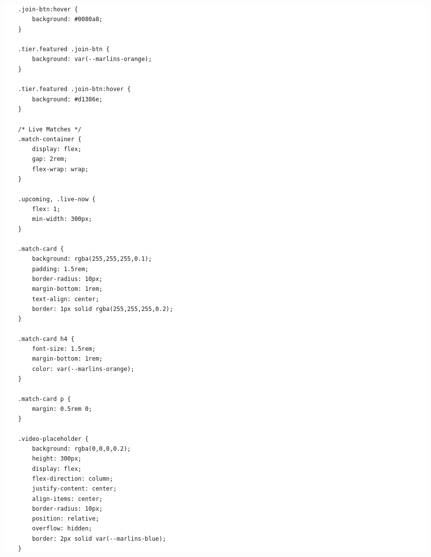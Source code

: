         .join-btn:hover {
            background: #0080a8;
        }

        .tier.featured .join-btn {
            background: var(--marlins-orange);
        }

        .tier.featured .join-btn:hover {
            background: #d1386e;
        }

        /* Live Matches */
        .match-container {
            display: flex;
            gap: 2rem;
            flex-wrap: wrap;
        }

        .upcoming, .live-now {
            flex: 1;
            min-width: 300px;
        }

        .match-card {
            background: rgba(255,255,255,0.1);
            padding: 1.5rem;
            border-radius: 10px;
            margin-bottom: 1rem;
            text-align: center;
            border: 1px solid rgba(255,255,255,0.2);
        }

        .match-card h4 {
            font-size: 1.5rem;
            margin-bottom: 1rem;
            color: var(--marlins-orange);
        }

        .match-card p {
            margin: 0.5rem 0;
        }

        .video-placeholder {
            background: rgba(0,0,0,0.2);
            height: 300px;
            display: flex;
            flex-direction: column;
            justify-content: center;
            align-items: center;
            border-radius: 10px;
            position: relative;
            overflow: hidden;
            border: 2px solid var(--marlins-blue);
        }
